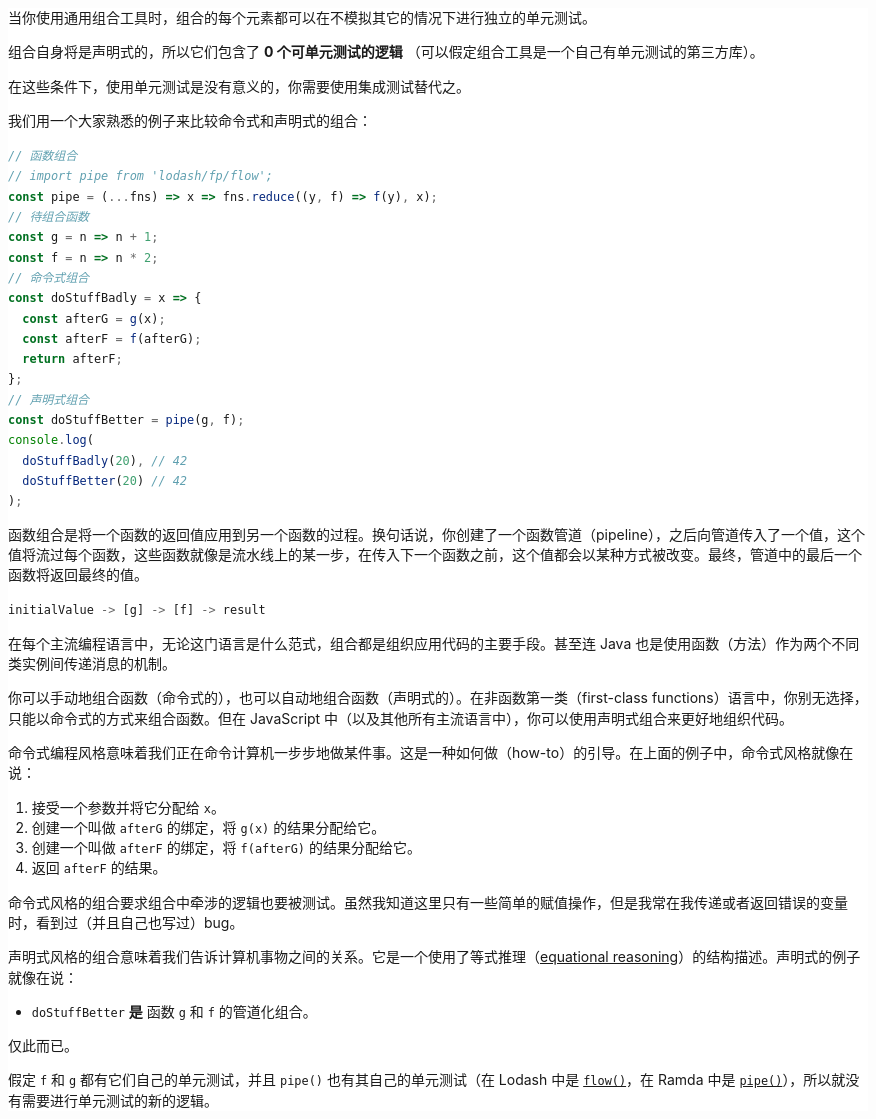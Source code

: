 当你使用通用组合工具时，组合的每个元素都可以在不模拟其它的情况下进行独立的单元测试。

组合自身将是声明式的，所以它们包含了 **0 个可单元测试的逻辑** （可以假定组合工具是一个自己有单元测试的第三方库）。

在这些条件下，使用单元测试是没有意义的，你需要使用集成测试替代之。

我们用一个大家熟悉的例子来比较命令式和声明式的组合：

```js
// 函数组合
// import pipe from 'lodash/fp/flow';
const pipe = (...fns) => x => fns.reduce((y, f) => f(y), x);
// 待组合函数
const g = n => n + 1;
const f = n => n * 2;
// 命令式组合
const doStuffBadly = x => {
  const afterG = g(x);
  const afterF = f(afterG);
  return afterF;
};
// 声明式组合
const doStuffBetter = pipe(g, f);
console.log(
  doStuffBadly(20), // 42
  doStuffBetter(20) // 42
);
```

函数组合是将一个函数的返回值应用到另一个函数的过程。换句话说，你创建了一个函数管道（pipeline），之后向管道传入了一个值，这个值将流过每个函数，这些函数就像是流水线上的某一步，在传入下一个函数之前，这个值都会以某种方式被改变。最终，管道中的最后一个函数将返回最终的值。

```js
initialValue -> [g] -> [f] -> result
```

在每个主流编程语言中，无论这门语言是什么范式，组合都是组织应用代码的主要手段。甚至连 Java 也是使用函数（方法）作为两个不同类实例间传递消息的机制。

你可以手动地组合函数（命令式的），也可以自动地组合函数（声明式的）。在非函数第一类（first-class functions）语言中，你别无选择，只能以命令式的方式来组合函数。但在 JavaScript 中（以及其他所有主流语言中），你可以使用声明式组合来更好地组织代码。

命令式编程风格意味着我们正在命令计算机一步步地做某件事。这是一种如何做（how-to）的引导。在上面的例子中，命令式风格就像在说：

1. 接受一个参数并将它分配给 `x`。
2. 创建一个叫做 `afterG` 的绑定，将 `g(x)` 的结果分配给它。
3. 创建一个叫做 `afterF` 的绑定，将 `f(afterG)` 的结果分配给它。
4. 返回 `afterF` 的结果。

命令式风格的组合要求组合中牵涉的逻辑也要被测试。虽然我知道这里只有一些简单的赋值操作，但是我常在我传递或者返回错误的变量时，看到过（并且自己也写过）bug。

声明式风格的组合意味着我们告诉计算机事物之间的关系。它是一个使用了等式推理（[equational reasoning](http://www.haskellforall.com/2013/12/equational-reasoning.html)）的结构描述。声明式的例子就像在说：

* `doStuffBetter` **是** 函数 `g` 和 `f` 的管道化组合。

仅此而已。

假定 `f` 和 `g` 都有它们自己的单元测试，并且 `pipe()` 也有其自己的单元测试（在 Lodash 中是 [`flow()`](https://lodash.com/docs/4.17.2#flow)，在 Ramda 中是 [`pipe()`](http://ramdajs.com/docs/#pipe)），所以就没有需要进行单元测试的新的逻辑。
